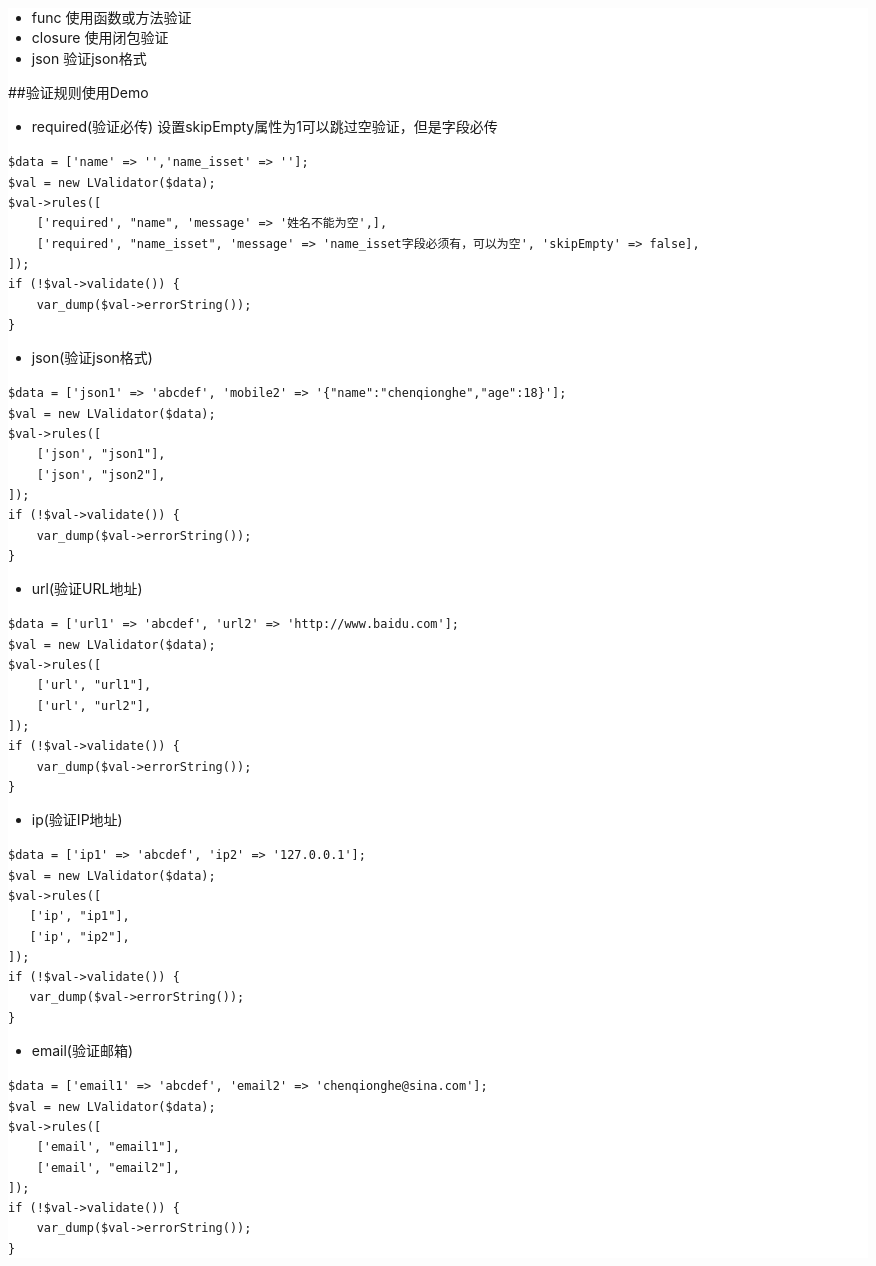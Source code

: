 * func         使用函数或方法验证
* closure      使用闭包验证
* json         验证json格式

##验证规则使用Demo
- required(验证必传)
设置skipEmpty属性为1可以跳过空验证，但是字段必传
```
$data = ['name' => '','name_isset' => ''];
$val = new LValidator($data);
$val->rules([
    ['required', "name", 'message' => '姓名不能为空',],
    ['required', "name_isset", 'message' => 'name_isset字段必须有，可以为空', 'skipEmpty' => false],
]);
if (!$val->validate()) {
    var_dump($val->errorString());
}
```
- json(验证json格式)
```$xslt
$data = ['json1' => 'abcdef', 'mobile2' => '{"name":"chenqionghe","age":18}'];
$val = new LValidator($data);
$val->rules([
    ['json', "json1"],
    ['json', "json2"],
]);
if (!$val->validate()) {
    var_dump($val->errorString());
}
```
- url(验证URL地址)
```$xslt
$data = ['url1' => 'abcdef', 'url2' => 'http://www.baidu.com'];
$val = new LValidator($data);
$val->rules([
    ['url', "url1"],
    ['url', "url2"],
]);
if (!$val->validate()) {
    var_dump($val->errorString());
}

```
- ip(验证IP地址)
 ```$xslt
$data = ['ip1' => 'abcdef', 'ip2' => '127.0.0.1'];
$val = new LValidator($data);
$val->rules([
    ['ip', "ip1"],
    ['ip', "ip2"],
]);
if (!$val->validate()) {
    var_dump($val->errorString());
}
```
- email(验证邮箱)
```$xslt
$data = ['email1' => 'abcdef', 'email2' => 'chenqionghe@sina.com'];
$val = new LValidator($data);
$val->rules([
    ['email', "email1"],
    ['email', "email2"],
]);
if (!$val->validate()) {
    var_dump($val->errorString());
}
```